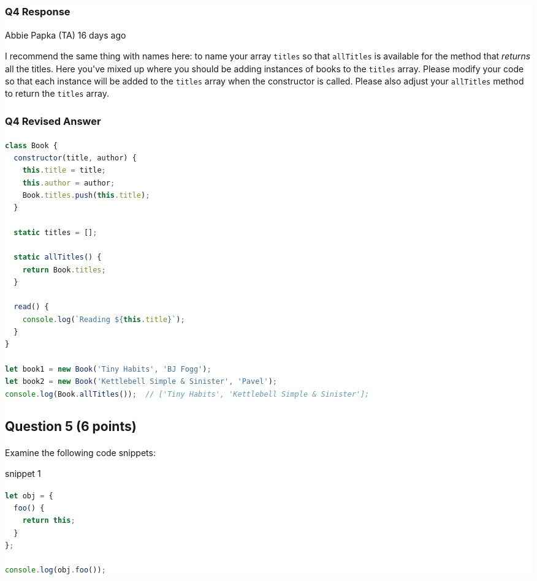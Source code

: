 ### Q4 Response

Abbie Papka (TA)
16 days ago

I recommend the same thing with names here: to name your array `titles` so that `allTitles` is available for the method that *returns* all the titles. Here you've mixed up where you should be adding instances of books to the `titles` array. Please modify your code so that each instance will be added to the `titles` array when the constructor is called. Please also adjust your `allTitles` method to return the `titles` array.

### Q4 Revised Answer

```js
class Book {
  constructor(title, author) {
    this.title = title;
    this.author = author;
    Book.titles.push(this.title);
  }

  static titles = [];

  static allTitles() {
    return Book.titles;
  }

  read() {
    console.log(`Reading ${this.title}`);
  }
}

let book1 = new Book('Tiny Habits', 'BJ Fogg');
let book2 = new Book('Kettlebell Simple & Sinister', 'Pavel');
console.log(Book.allTitles());  // ['Tiny Habits', 'Kettlebell Simple & Sinister'];
```

## Question 5 (6 points)

Examine the following code snippets:

snippet 1

```js
let obj = {
  foo() {
    return this;
  }
};

console.log(obj.foo());
```
